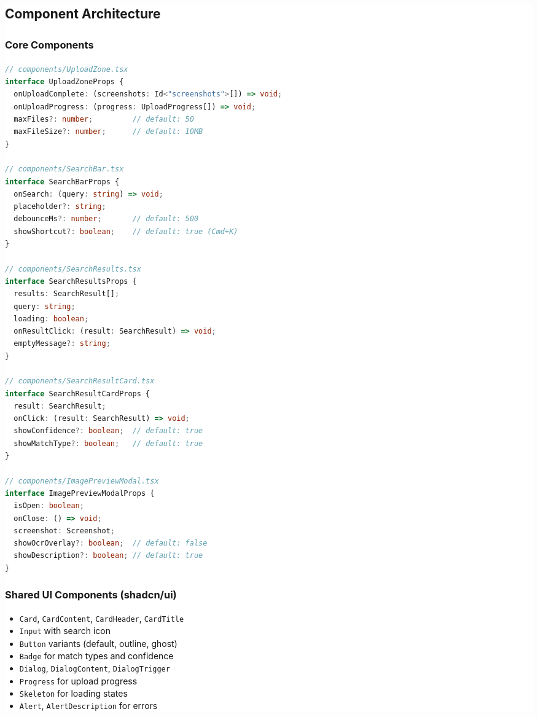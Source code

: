 ## Component Architecture

### Core Components
```typescript
// components/UploadZone.tsx
interface UploadZoneProps {
  onUploadComplete: (screenshots: Id<"screenshots">[]) => void;
  onUploadProgress: (progress: UploadProgress[]) => void;
  maxFiles?: number;         // default: 50
  maxFileSize?: number;      // default: 10MB
}

// components/SearchBar.tsx
interface SearchBarProps {
  onSearch: (query: string) => void;
  placeholder?: string;
  debounceMs?: number;       // default: 500
  showShortcut?: boolean;    // default: true (Cmd+K)
}

// components/SearchResults.tsx
interface SearchResultsProps {
  results: SearchResult[];
  query: string;
  loading: boolean;
  onResultClick: (result: SearchResult) => void;
  emptyMessage?: string;
}

// components/SearchResultCard.tsx
interface SearchResultCardProps {
  result: SearchResult;
  onClick: (result: SearchResult) => void;
  showConfidence?: boolean;  // default: true
  showMatchType?: boolean;   // default: true
}

// components/ImagePreviewModal.tsx
interface ImagePreviewModalProps {
  isOpen: boolean;
  onClose: () => void;
  screenshot: Screenshot;
  showOcrOverlay?: boolean;  // default: false
  showDescription?: boolean; // default: true
}
```

### Shared UI Components (shadcn/ui)
- `Card`, `CardContent`, `CardHeader`, `CardTitle`
- `Input` with search icon
- `Button` variants (default, outline, ghost)
- `Badge` for match types and confidence
- `Dialog`, `DialogContent`, `DialogTrigger`
- `Progress` for upload progress
- `Skeleton` for loading states
- `Alert`, `AlertDescription` for errors
